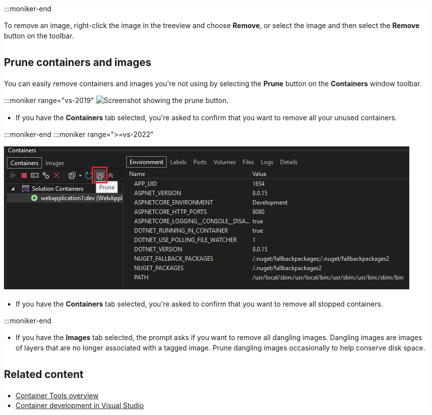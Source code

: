 :::moniker-end

To remove an image, right-click the image in the treeview and choose **Remove**, or select the image and then select the **Remove** button on the toolbar.

## Prune containers and images

You can easily remove containers and images you're not using by selecting the **Prune** button on the **Containers** window toolbar.

:::moniker range="vs-2019"
![Screenshot showing the prune button.](media/view-and-diagnose-containers/container-window-prune.png)

- If you have the **Containers** tab selected, you're asked to confirm that you want to remove all your unused containers.

:::moniker-end
:::moniker range=">=vs-2022"

![Screenshot showing the prune button.](media/view-and-diagnose-containers/vs-2022/containers-prune.png)

- If you have the **Containers** tab selected, you're asked to confirm that you want to remove all stopped containers.

:::moniker-end

- If you have the **Images** tab selected, the prompt asks if you want to remove all dangling images. Dangling images are images of layers that are no longer associated with a tagged image. Prune dangling images occasionally to help conserve disk space.

## Related content

- [Container Tools overview](overview.md)
- [Container development in Visual Studio](./index.yml)
